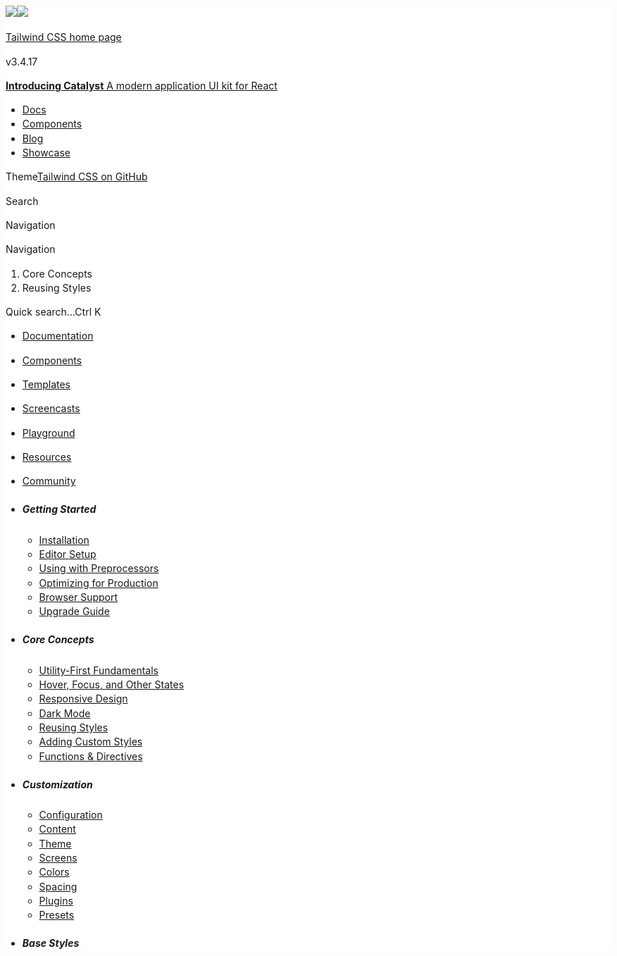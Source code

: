 ![](/_next/static/media/docs@tinypng.d9e4dcdc.png)![](/_next/static/media/docs-dark@tinypng.1bbe175e.png)

[Tailwind CSS home page](/)

v3.4.17

[**Introducing Catalyst** A modern application UI kit for React](https://tailwindcss.com/blog/2024-05-24-catalyst-application-layouts)

  * [Docs](/docs/installation)
  * [Components](https://tailwindui.com/?ref=top)
  * [Blog](/blog)
  * [Showcase](/showcase)



Theme[Tailwind CSS on GitHub](https://github.com/tailwindlabs/tailwindcss)

Search

Navigation

Navigation

  1. Core Concepts
  2. Reusing Styles



Quick search...Ctrl K

  * [Documentation](/docs/installation)
  * [Components](https://tailwindui.com/components?ref=sidebar)
  * [Templates](https://tailwindui.com/templates?ref=sidebar)
  * [Screencasts](https://www.youtube.com/tailwindlabs)
  * [Playground](https://play.tailwindcss.com)
  * [Resources](/resources)
  * [Community](https://github.com/tailwindlabs/tailwindcss/discussions)
  * ##### Getting Started

    * [Installation](/docs/installation)
    * [Editor Setup](/docs/editor-setup)
    * [Using with Preprocessors](/docs/using-with-preprocessors)
    * [Optimizing for Production](/docs/optimizing-for-production)
    * [Browser Support](/docs/browser-support)
    * [Upgrade Guide](/docs/upgrade-guide)
  * ##### Core Concepts

    * [Utility-First Fundamentals](/docs/utility-first)
    * [Hover, Focus, and Other States](/docs/hover-focus-and-other-states)
    * [Responsive Design](/docs/responsive-design)
    * [Dark Mode](/docs/dark-mode)
    * [Reusing Styles](/docs/reusing-styles)
    * [Adding Custom Styles](/docs/adding-custom-styles)
    * [Functions & Directives](/docs/functions-and-directives)
  * ##### Customization

    * [Configuration](/docs/configuration)
    * [Content](/docs/content-configuration)
    * [Theme](/docs/theme)
    * [Screens](/docs/screens)
    * [Colors](/docs/customizing-colors)
    * [Spacing](/docs/customizing-spacing)
    * [Plugins](/docs/plugins)
    * [Presets](/docs/presets)
  * ##### Base Styles
